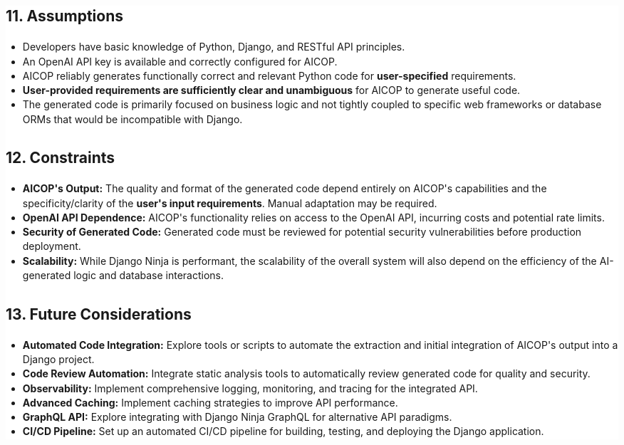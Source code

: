 ## 11. Assumptions

*   Developers have basic knowledge of Python, Django, and RESTful API principles.
*   An OpenAI API key is available and correctly configured for AICOP.
*   AICOP reliably generates functionally correct and relevant Python code for **user-specified** requirements.
*   **User-provided requirements are sufficiently clear and unambiguous** for AICOP to generate useful code.
*   The generated code is primarily focused on business logic and not tightly coupled to specific web frameworks or database ORMs that would be incompatible with Django.

## 12. Constraints

*   **AICOP's Output:** The quality and format of the generated code depend entirely on AICOP's capabilities and the specificity/clarity of the **user's input requirements**. Manual adaptation may be required.
*   **OpenAI API Dependence:** AICOP's functionality relies on access to the OpenAI API, incurring costs and potential rate limits.
*   **Security of Generated Code:** Generated code must be reviewed for potential security vulnerabilities before production deployment.
*   **Scalability:** While Django Ninja is performant, the scalability of the overall system will also depend on the efficiency of the AI-generated logic and database interactions.

## 13. Future Considerations

*   **Automated Code Integration:** Explore tools or scripts to automate the extraction and initial integration of AICOP's output into a Django project.
*   **Code Review Automation:** Integrate static analysis tools to automatically review generated code for quality and security.
*   **Observability:** Implement comprehensive logging, monitoring, and tracing for the integrated API.
*   **Advanced Caching:** Implement caching strategies to improve API performance.
*   **GraphQL API:** Explore integrating with Django Ninja GraphQL for alternative API paradigms.
*   **CI/CD Pipeline:** Set up an automated CI/CD pipeline for building, testing, and deploying the Django application.